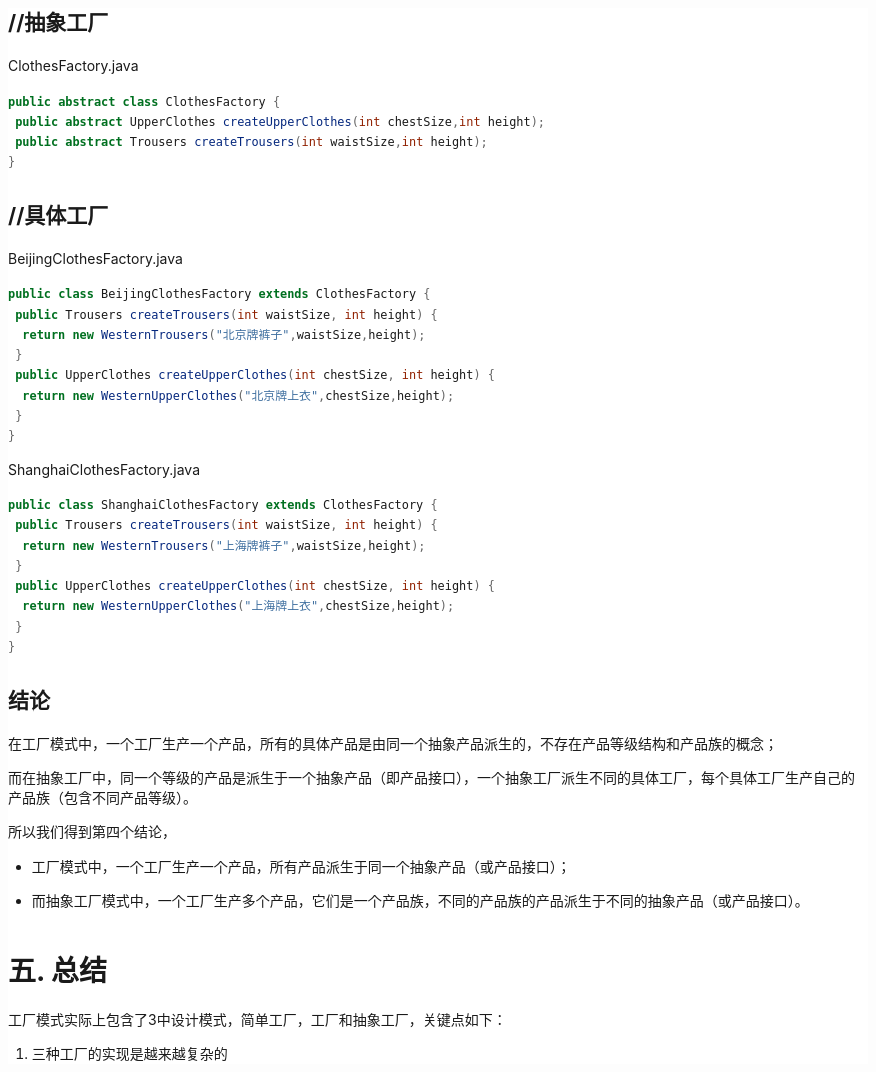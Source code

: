 ## //抽象工厂

ClothesFactory.java
```java
public abstract class ClothesFactory {
 public abstract UpperClothes createUpperClothes(int chestSize,int height);
 public abstract Trousers createTrousers(int waistSize,int height);
}
```

## //具体工厂
BeijingClothesFactory.java
```java
public class BeijingClothesFactory extends ClothesFactory {
 public Trousers createTrousers(int waistSize, int height) {
  return new WesternTrousers("北京牌裤子",waistSize,height);
 }
 public UpperClothes createUpperClothes(int chestSize, int height) {
  return new WesternUpperClothes("北京牌上衣",chestSize,height);
 }
}
```

ShanghaiClothesFactory.java
```java
public class ShanghaiClothesFactory extends ClothesFactory {
 public Trousers createTrousers(int waistSize, int height) {
  return new WesternTrousers("上海牌裤子",waistSize,height);
 }
 public UpperClothes createUpperClothes(int chestSize, int height) {
  return new WesternUpperClothes("上海牌上衣",chestSize,height);
 }
}
```

## 结论

在工厂模式中，一个工厂生产一个产品，所有的具体产品是由同一个抽象产品派生的，不存在产品等级结构和产品族的概念；

而在抽象工厂中，同一个等级的产品是派生于一个抽象产品（即产品接口），一个抽象工厂派生不同的具体工厂，每个具体工厂生产自己的产品族（包含不同产品等级）。

所以我们得到第四个结论，

* 工厂模式中，一个工厂生产一个产品，所有产品派生于同一个抽象产品（或产品接口）；

* 而抽象工厂模式中，一个工厂生产多个产品，它们是一个产品族，不同的产品族的产品派生于不同的抽象产品（或产品接口）。

# 五. 总结

工厂模式实际上包含了3中设计模式，简单工厂，工厂和抽象工厂，关键点如下：

1. 三种工厂的实现是越来越复杂的
